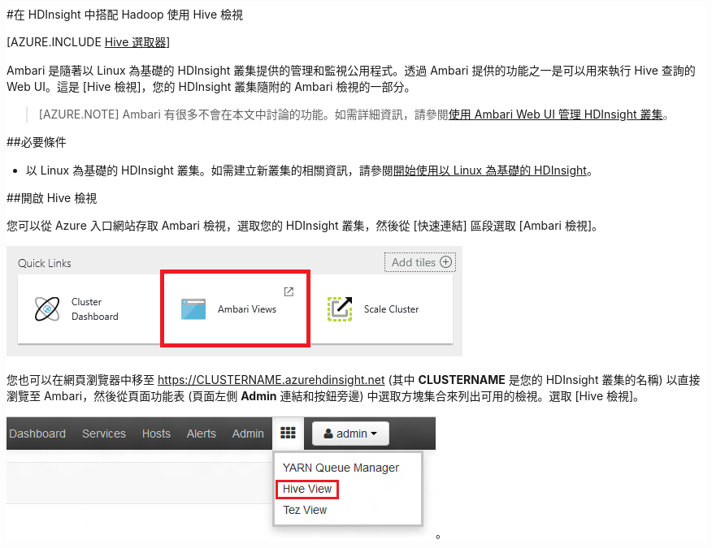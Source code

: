<properties
   pageTitle="使用 Ambari 檢視與 HDInsight (Hadoop) 上的 Hive 搭配作業 |Microsoft Azure"
   description="了解如何從網頁瀏覽器使用 Hive 檢視來提交 Hive 查詢。Hive 檢視是以 Linux 為基礎的 HDInsight 叢集隨附的 Ambari 檢視的一部分。"
   services="hdinsight"
   documentationCenter=""
   authors="Blackmist"
   manager="jhubbard"
   editor="cgronlun"
	tags="azure-portal"/>

<tags
   ms.service="hdinsight"
   ms.devlang="na"
   ms.topic="article"
   ms.tgt_pltfrm="na"
   ms.workload="big-data"
   ms.date="08/09/2016"
   ms.author="larryfr"/>

#在 HDInsight 中搭配 Hadoop 使用 Hive 檢視

[AZURE.INCLUDE [Hive 選取器](../../includes/hdinsight-selector-use-hive.md)]

Ambari 是隨著以 Linux 為基礎的 HDInsight 叢集提供的管理和監視公用程式。透過 Ambari 提供的功能之一是可以用來執行 Hive 查詢的 Web UI。這是 [Hive 檢視]，您的 HDInsight 叢集隨附的 Ambari 檢視的一部分。

> [AZURE.NOTE] Ambari 有很多不會在本文中討論的功能。如需詳細資訊，請參閱[使用 Ambari Web UI 管理 HDInsight 叢集](hdinsight-hadoop-manage-ambari.md)。

##必要條件

- 以 Linux 為基礎的 HDInsight 叢集。如需建立新叢集的相關資訊，請參閱[開始使用以 Linux 為基礎的 HDInsight](hdinsight-hadoop-linux-tutorial-get-started.md)。

##開啟 Hive 檢視

您可以從 Azure 入口網站存取 Ambari 檢視，選取您的 HDInsight 叢集，然後從 [快速連結] 區段選取 [Ambari 檢視]。

![快速連結區段](./media/hdinsight-hadoop-use-hive-ambari-view/quicklinks.png)

您也可以在網頁瀏覽器中移至 https://CLUSTERNAME.azurehdinsight.net (其中 __CLUSTERNAME__ 是您的 HDInsight 叢集的名稱) 以直接瀏覽至 Ambari，然後從頁面功能表 (頁面左側 __Admin__ 連結和按鈕旁邊) 中選取方塊集合來列出可用的檢視。選取 [Hive 檢視]。

![選取 ambari 檢視](./media/hdinsight-hadoop-use-hive-ambari-view/selecthiveview.png)。
